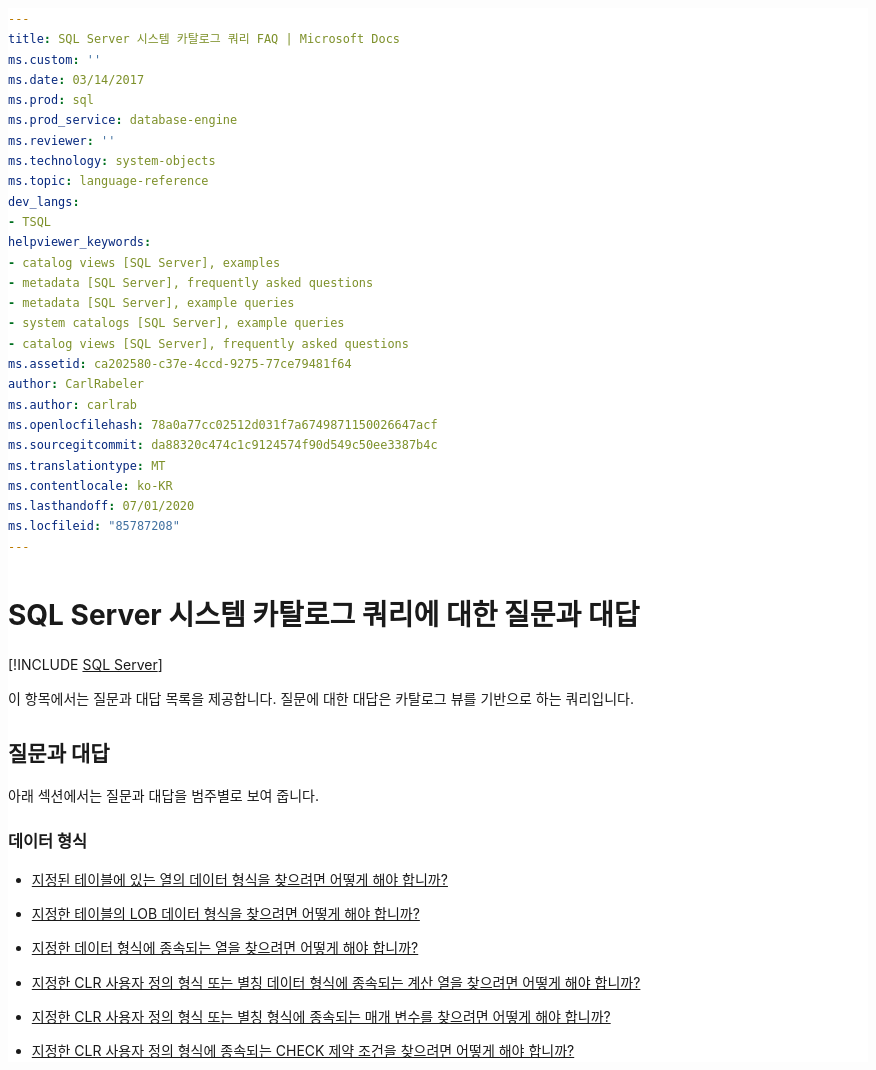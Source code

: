 ```yaml
---
title: SQL Server 시스템 카탈로그 쿼리 FAQ | Microsoft Docs
ms.custom: ''
ms.date: 03/14/2017
ms.prod: sql
ms.prod_service: database-engine
ms.reviewer: ''
ms.technology: system-objects
ms.topic: language-reference
dev_langs:
- TSQL
helpviewer_keywords:
- catalog views [SQL Server], examples
- metadata [SQL Server], frequently asked questions
- metadata [SQL Server], example queries
- system catalogs [SQL Server], example queries
- catalog views [SQL Server], frequently asked questions
ms.assetid: ca202580-c37e-4ccd-9275-77ce79481f64
author: CarlRabeler
ms.author: carlrab
ms.openlocfilehash: 78a0a77cc02512d031f7a6749871150026647acf
ms.sourcegitcommit: da88320c474c1c9124574f90d549c50ee3387b4c
ms.translationtype: MT
ms.contentlocale: ko-KR
ms.lasthandoff: 07/01/2020
ms.locfileid: "85787208"
---
```

# <a name="querying-the-sql-server-system-catalog-faq"></a>SQL Server 시스템 카탈로그 쿼리에 대한 질문과 대답
[!INCLUDE [SQL Server](../../includes/applies-to-version/sqlserver.md)]

  이 항목에서는 질문과 대답 목록을 제공합니다. 질문에 대한 대답은 카탈로그 뷰를 기반으로 하는 쿼리입니다.  
  
##  <a name="frequently-asked-questions"></a><a name="_TOP"></a>질문과 대답  
 아래 섹션에서는 질문과 대답을 범주별로 보여 줍니다.  
  
### <a name="data-types"></a>데이터 형식  
  
-   [지정된 테이블에 있는 열의 데이터 형식을 찾으려면 어떻게 해야 합니까?](#_FAQ7)  
  
-   [지정한 테이블의 LOB 데이터 형식을 찾으려면 어떻게 해야 합니까?](#_FAQ14)  
  
-   [지정한 데이터 형식에 종속되는 열을 찾으려면 어떻게 해야 합니까?](#_FAQ22)  
  
-   [지정한 CLR 사용자 정의 형식 또는 별칭 데이터 형식에 종속되는 계산 열을 찾으려면 어떻게 해야 합니까?](#_FAQ23)  
  
-   [지정한 CLR 사용자 정의 형식 또는 별칭 형식에 종속되는 매개 변수를 찾으려면 어떻게 해야 합니까?](#_FAQ24)  
  
-   [지정한 CLR 사용자 정의 형식에 종속되는 CHECK 제약 조건을 찾으려면 어떻게 해야 합니까?](#_FAQ25)  
  